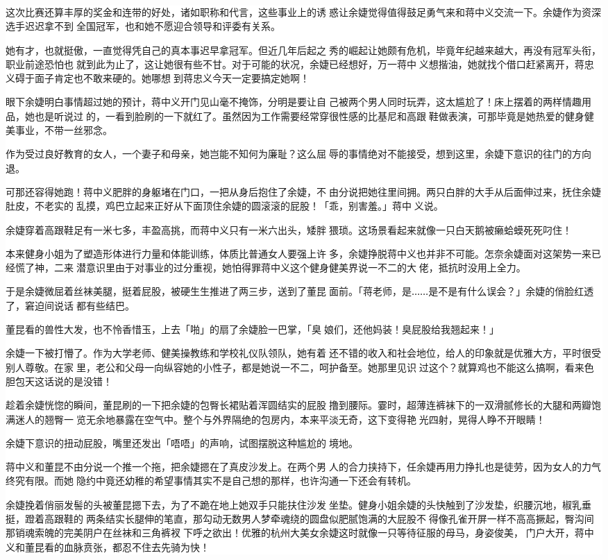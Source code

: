 这次比赛还算丰厚的奖金和连带的好处，诸如职称和代言，这些事业上的诱
惑让余婕觉得值得鼓足勇气来和蒋中义交流一下。余婕作为资深选手迟迟拿不到
全国冠军，也和她不愿迎合领导和评委有关系。

她有才，也就挺傲，一直觉得凭自己的真本事迟早拿冠军。但近几年后起之
秀的崛起让她颇有危机，毕竟年纪越来越大，再没有冠军头衔，职业前途恐怕也
就到此为止了，这让她很有些不甘。对于可能的状况，余婕已经想好，万一蒋中
义想揩油，她就找个借口赶紧离开，蒋忠义碍于面子肯定也不敢来硬的。她哪想
到蒋忠义今天一定要搞定她啊！

眼下余婕明白事情超过她的预计，蒋中义开门见山毫不掩饰，分明是要让自
己被两个男人同时玩弄，这太尴尬了！床上摆着的两样情趣用品，她也是听说过
的，一看到脸刷的一下就红了。虽然因为工作需要经常穿很性感的比基尼和高跟
鞋做表演，可那毕竟是她热爱的健身健美事业，不带一丝邪念。

作为受过良好教育的女人，一个妻子和母亲，她岂能不知何为廉耻？这么屈
辱的事情绝对不能接受，想到这里，余婕下意识的往门的方向退。

可那还容得她跑！蒋中义肥胖的身躯堵在门口，一把从身后抱住了余婕，不
由分说把她往里间拥。两只白胖的大手从后面伸过来，抚住余婕肚皮，不老实的
乱摸，鸡巴立起来正好从下面顶住余婕的圆滚滚的屁股！「乖，别害羞。」蒋中
义说。

余婕穿着高跟鞋足有一米七多，丰盈高挑，而蒋中义只有一米六出头，矮胖
猥琐。这场景看起来就像一只白天鹅被癞蛤蟆死死叼住！

本来健身小姐为了塑造形体进行力量和体能训练，体质比普通女人要强上许
多，余婕挣脱蒋中义也并非不可能。怎奈余婕面对这架势一来已经慌了神，二来
潜意识里由于对事业的过分重视，她怕得罪蒋中义这个健身健美界说一不二的大
佬，抵抗时没用上全力。

于是余婕微屈着丝袜美腿，挺着屁股，被硬生生推进了两三步，送到了董昆
面前。「蒋老师，是……是不是有什么误会？」余婕的俏脸红透了，窘迫间说话
都有些结巴。

董昆看的兽性大发，也不怜香惜玉，上去「啪」的扇了余婕脸一巴掌，「臭
娘们，还他妈装！臭屁股给我翘起来！」

余婕一下被打懵了。作为大学老师、健美操教练和学校礼仪队领队，她有着
还不错的收入和社会地位，给人的印象就是优雅大方，平时很受别人尊敬。在家
里，老公和父母一向纵容她的小性子，都是她说一不二，呵护备至。她那里见识
过这个？就算鸡也不能这么搞啊，看来色胆包天这话说的是没错！

趁着余婕恍惚的瞬间，董昆刷的一下把余婕的包臀长裙贴着浑圆结实的屁股
撸到腰际。霎时，超薄连裤袜下的一双滑腻修长的大腿和两瓣饱满迷人的翘臀一
览无余地暴露在空气中。整个与外界隔绝的包房内，本来平淡无奇，这下变得艳
光四射，晃得人睁不开眼睛！

余婕下意识的扭动屁股，嘴里还发出「唔唔」的声响，试图摆脱这种尴尬的
境地。

蒋中义和董昆不由分说一个推一个拖，把余婕摁在了真皮沙发上。在两个男
人的合力挟持下，任余婕再用力挣扎也是徒劳，因为女人的力气终究有限。而她
隐约中竟还幼稚的希望事情其实不是自己想的那样，也许沟通一下还会有转机。

余婕挽着俏丽发髻的头被董昆摁下去，为了不跪在地上她双手只能扶住沙发
坐垫。健身小姐余婕的头快触到了沙发垫，织腰沉地，椒乳垂挺，蹬着高跟鞋的
两条结实长腿伸的笔直，那勾动无数男人梦牵魂绕的圆盘似肥腻饱满的大屁股不
得像孔雀开屏一样不高高撅起，臀沟间那销魂索魄的完美阴户在丝袜和三角裤衩
下呼之欲出！优雅的杭州大美女余婕这时就像一只等待征服的母马，身姿俊美，
门户大开，蒋中义和董昆看的血脉贲张，都忍不住去先骑为快！
